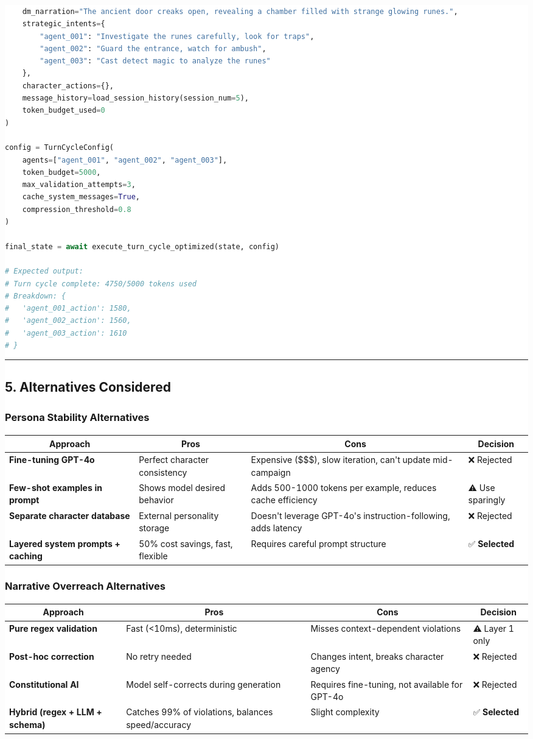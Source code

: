 ```python
    dm_narration="The ancient door creaks open, revealing a chamber filled with strange glowing runes.",
    strategic_intents={
        "agent_001": "Investigate the runes carefully, look for traps",
        "agent_002": "Guard the entrance, watch for ambush",
        "agent_003": "Cast detect magic to analyze the runes"
    },
    character_actions={},
    message_history=load_session_history(session_num=5),
    token_budget_used=0
)

config = TurnCycleConfig(
    agents=["agent_001", "agent_002", "agent_003"],
    token_budget=5000,
    max_validation_attempts=3,
    cache_system_messages=True,
    compression_threshold=0.8
)

final_state = await execute_turn_cycle_optimized(state, config)

# Expected output:
# Turn cycle complete: 4750/5000 tokens used
# Breakdown: {
#   'agent_001_action': 1580,
#   'agent_002_action': 1560,
#   'agent_003_action': 1610
# }
```

---

## 5. Alternatives Considered

### Persona Stability Alternatives

| Approach | Pros | Cons | Decision |
|----------|------|------|----------|
| **Fine-tuning GPT-4o** | Perfect character consistency | Expensive ($$$), slow iteration, can't update mid-campaign | ❌ Rejected |
| **Few-shot examples in prompt** | Shows model desired behavior | Adds 500-1000 tokens per example, reduces cache efficiency | ⚠️ Use sparingly |
| **Separate character database** | External personality storage | Doesn't leverage GPT-4o's instruction-following, adds latency | ❌ Rejected |
| **Layered system prompts + caching** | 50% cost savings, fast, flexible | Requires careful prompt structure | ✅ **Selected** |

### Narrative Overreach Alternatives

| Approach | Pros | Cons | Decision |
|----------|------|------|----------|
| **Pure regex validation** | Fast (<10ms), deterministic | Misses context-dependent violations | ⚠️ Layer 1 only |
| **Post-hoc correction** | No retry needed | Changes intent, breaks character agency | ❌ Rejected |
| **Constitutional AI** | Model self-corrects during generation | Requires fine-tuning, not available for GPT-4o | ❌ Rejected |
| **Hybrid (regex + LLM + schema)** | Catches 99% of violations, balances speed/accuracy | Slight complexity | ✅ **Selected** |
